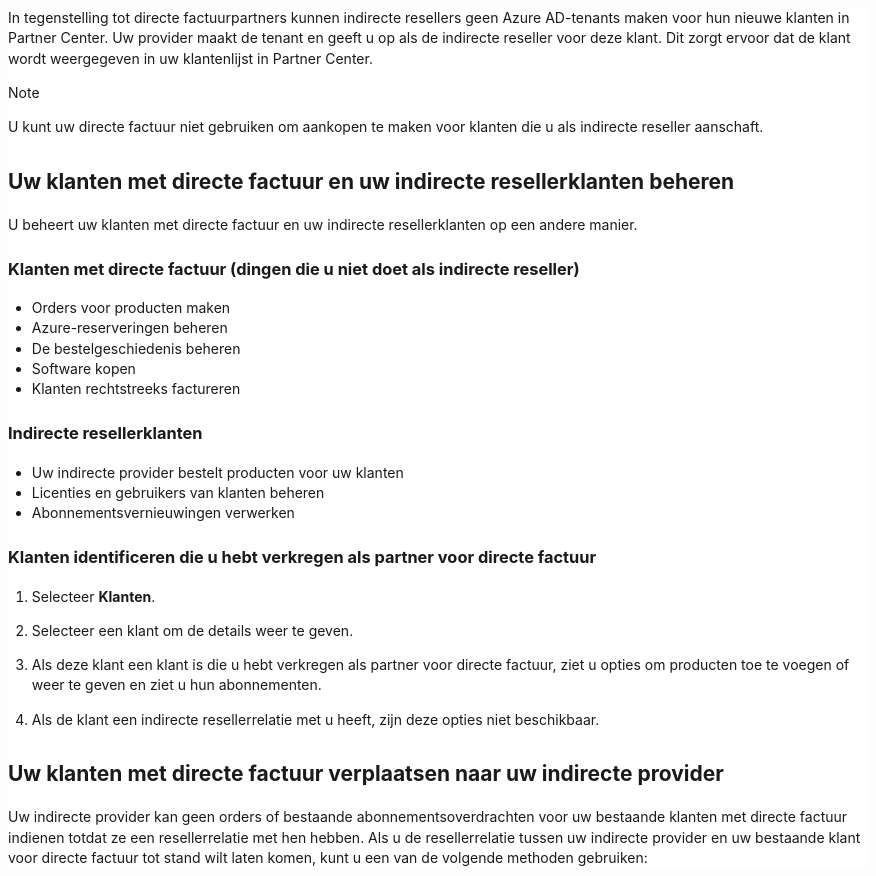 In tegenstelling tot directe factuurpartners kunnen indirecte resellers geen Azure AD-tenants maken voor hun nieuwe klanten in Partner Center. Uw provider maakt de tenant en geeft u op als de indirecte reseller voor deze klant. Dit zorgt ervoor dat de klant wordt weergegeven in uw klantenlijst in Partner Center.

>[!Note]
>U kunt uw directe factuur niet gebruiken om aankopen te maken voor klanten die u als indirecte reseller aanschaft.

## <a name="managing-your-direct-bill-customers-and-your-indirect-reseller-customers"></a>Uw klanten met directe factuur en uw indirecte resellerklanten beheren

U beheert uw klanten met directe factuur en uw indirecte resellerklanten op een andere manier.

### <a name="direct-bill-customers-things-you-wont-do-as-an-indirect-reseller"></a>Klanten met directe factuur (dingen die u niet doet als indirecte reseller)

- Orders voor producten maken
- Azure-reserveringen beheren
- De bestelgeschiedenis beheren
- Software kopen
- Klanten rechtstreeks factureren

### <a name="indirect-reseller-customers"></a>Indirecte resellerklanten

- Uw indirecte provider bestelt producten voor uw klanten
- Licenties en gebruikers van klanten beheren
- Abonnementsvernieuwingen verwerken

### <a name="to-identify-customers-that-you-acquired-as-a-direct-bill-partner"></a>Klanten identificeren die u hebt verkregen als partner voor directe factuur

1. Selecteer **Klanten**.

2. Selecteer een klant om de details weer te geven.

3. Als deze klant een klant is die u hebt verkregen  als  partner voor directe factuur, ziet u opties om producten toe te voegen of weer te geven en ziet u hun abonnementen.

4. Als de klant een indirecte resellerrelatie met u heeft, zijn deze opties niet beschikbaar.

## <a name="move-your-direct-bill-customers-to-your-indirect-provider"></a>Uw klanten met directe factuur verplaatsen naar uw indirecte provider

Uw indirecte provider kan geen orders of bestaande abonnementsoverdrachten voor uw bestaande klanten met directe factuur indienen totdat ze een resellerrelatie met hen hebben. Als u de resellerrelatie tussen uw indirecte provider en uw bestaande klant voor directe factuur tot stand wilt laten komen, kunt u een van de volgende methoden gebruiken:
